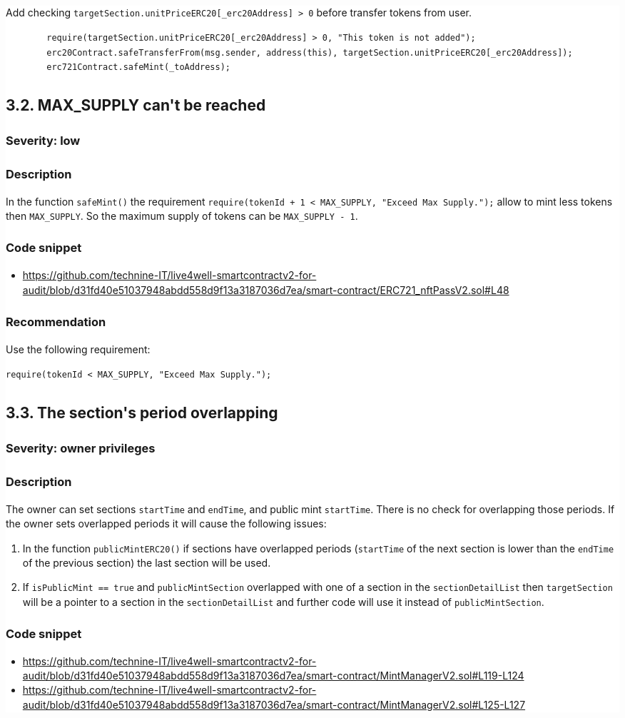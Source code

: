 Add checking `targetSection.unitPriceERC20[_erc20Address] > 0` before transfer tokens from user.

```Solidity
        require(targetSection.unitPriceERC20[_erc20Address] > 0, "This token is not added");
        erc20Contract.safeTransferFrom(msg.sender, address(this), targetSection.unitPriceERC20[_erc20Address]);
        erc721Contract.safeMint(_toAddress);
```

## 3.2. MAX_SUPPLY can't be reached 

### Severity: low

### Description

In the function `safeMint()` the requirement `require(tokenId + 1 < MAX_SUPPLY, "Exceed Max Supply.");` allow to mint less tokens then `MAX_SUPPLY`. So the maximum supply of tokens can be `MAX_SUPPLY - 1`.

### Code snippet

- https://github.com/technine-IT/live4well-smartcontractv2-for-audit/blob/d31fd40e51037948abdd558d9f13a3187036d7ea/smart-contract/ERC721_nftPassV2.sol#L48

### Recommendation

Use the following requirement:
```Solidity
require(tokenId < MAX_SUPPLY, "Exceed Max Supply.");
```

## 3.3. The section's period overlapping

### Severity: owner privileges

### Description

The owner can set sections `startTime` and `endTime`, and public mint `startTime`. There is no check for overlapping those periods. If the owner sets overlapped periods it will cause the following issues:

1. In the function `publicMintERC20()` if sections have overlapped periods (`startTime` of the next section is lower than the `endTime` of the previous section) the last section will be used. 

2. If `isPublicMint == true` and `publicMintSection` overlapped with one of a section in the `sectionDetailList` then `targetSection` will be a pointer to a section in the `sectionDetailList` and further code will use it instead of `publicMintSection`.

### Code snippet

- https://github.com/technine-IT/live4well-smartcontractv2-for-audit/blob/d31fd40e51037948abdd558d9f13a3187036d7ea/smart-contract/MintManagerV2.sol#L119-L124 
- https://github.com/technine-IT/live4well-smartcontractv2-for-audit/blob/d31fd40e51037948abdd558d9f13a3187036d7ea/smart-contract/MintManagerV2.sol#L125-L127
